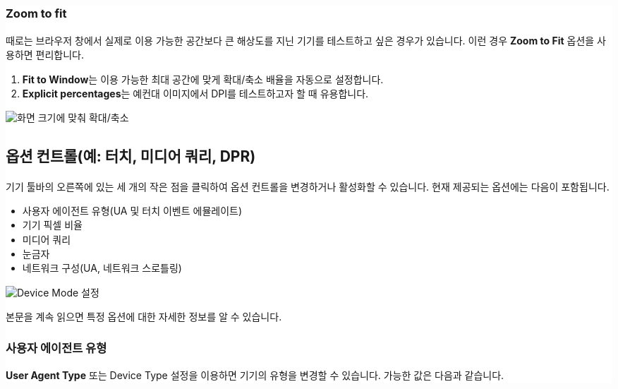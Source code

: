</div>

### Zoom to fit  

<div class="wf-devtools-flex">
  <div>
  <p>때로는 브라우저 창에서 실제로 이용 가능한 공간보다 
    큰 해상도를 지닌 기기를 테스트하고 싶은 경우가 있습니다. 이런 경우 <strong>Zoom to Fit</strong> 옵션을 사용하면 
    편리합니다.</p>
  <ol>
    <li>
      <strong>Fit to Window</strong>는 이용 가능한 
    최대 공간에 맞게 확대/축소 배율을 자동으로 설정합니다.
    </li>
    <li>
      <strong>Explicit percentages</strong>는 
    예컨대 이미지에서 DPI를 테스트하고자 할 때 유용합니다.
    </li>
  </ol>
  </div>
  <div class="wf-devtools-flex-third">
    <img src="imgs/zoom-to-fit.png" alt="화면 크기에 맞춰 확대/축소">
  </div>
</div>

## 옵션 컨트롤(예: 터치, 미디어 쿼리, DPR)

<div class="wf-devtools-flex">
  <div>
  <p>기기 툴바의 오른쪽에 있는 
    세 개의 작은 점을 클릭하여 옵션 컨트롤을 변경하거나 활성화할 수 있습니다. 현재 제공되는 옵션에는 다음이 포함됩니다.</p>
  <ul>
    <li>사용자 에이전트 유형(UA 및 터치 이벤트 에뮬레이트)</li>
    <li>기기 픽셀 비율</li>
    <li>미디어 쿼리</li>
    <li>눈금자</li>
    <li>네트워크 구성(UA, 네트워크 스로틀링)</li>
  </ul>
  </div>
  <div class="wf-devtools-flex-third">
    <img src="imgs/device-mode-dotmenu.png" alt="Device Mode 설정">
  </div>
</div>

본문을 계속 읽으면 특정 옵션에 대한 자세한 정보를 알 수 있습니다.

### 사용자 에이전트 유형

**User Agent Type** 또는 Device Type 설정을 이용하면 기기의 유형을
변경할 수 있습니다. 가능한 값은 다음과 같습니다.
